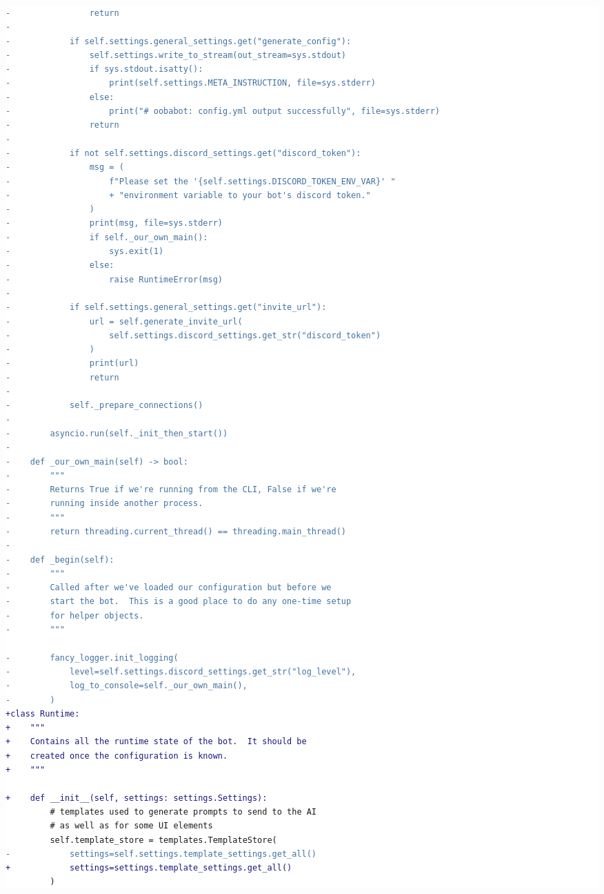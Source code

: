 ```diff
-                return
-
-            if self.settings.general_settings.get("generate_config"):
-                self.settings.write_to_stream(out_stream=sys.stdout)
-                if sys.stdout.isatty():
-                    print(self.settings.META_INSTRUCTION, file=sys.stderr)
-                else:
-                    print("# oobabot: config.yml output successfully", file=sys.stderr)
-                return
-
-            if not self.settings.discord_settings.get("discord_token"):
-                msg = (
-                    f"Please set the '{self.settings.DISCORD_TOKEN_ENV_VAR}' "
-                    + "environment variable to your bot's discord token."
-                )
-                print(msg, file=sys.stderr)
-                if self._our_own_main():
-                    sys.exit(1)
-                else:
-                    raise RuntimeError(msg)
-
-            if self.settings.general_settings.get("invite_url"):
-                url = self.generate_invite_url(
-                    self.settings.discord_settings.get_str("discord_token")
-                )
-                print(url)
-                return
-
-            self._prepare_connections()
-
-        asyncio.run(self._init_then_start())
-
-    def _our_own_main(self) -> bool:
-        """
-        Returns True if we're running from the CLI, False if we're
-        running inside another process.
-        """
-        return threading.current_thread() == threading.main_thread()
-
-    def _begin(self):
-        """
-        Called after we've loaded our configuration but before we
-        start the bot.  This is a good place to do any one-time setup
-        for helper objects.
-        """
 
-        fancy_logger.init_logging(
-            level=self.settings.discord_settings.get_str("log_level"),
-            log_to_console=self._our_own_main(),
-        )
+class Runtime:
+    """
+    Contains all the runtime state of the bot.  It should be
+    created once the configuration is known.
+    """
 
+    def __init__(self, settings: settings.Settings):
         # templates used to generate prompts to send to the AI
         # as well as for some UI elements
         self.template_store = templates.TemplateStore(
-            settings=self.settings.template_settings.get_all()
+            settings=settings.template_settings.get_all()
         )
```